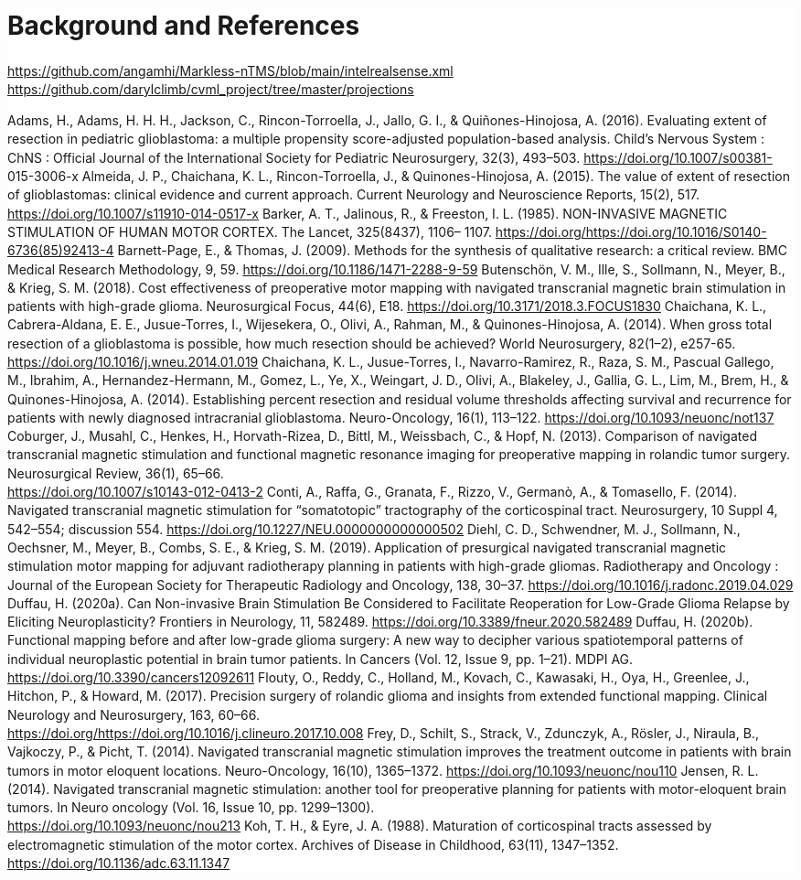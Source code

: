 # Background and References

https://github.com/angamhi/Markless-nTMS/blob/main/intelrealsense.xml
https://github.com/darylclimb/cvml_project/tree/master/projections

Adams, H., Adams, H. H. H., Jackson, C., Rincon-Torroella, J., Jallo, G. I., &  Quiñones-Hinojosa, A. (2016). Evaluating extent of resection in pediatric  glioblastoma: a multiple propensity score-adjusted population-based analysis.  Child’s Nervous System : ChNS : Official Journal of the International Society  for Pediatric Neurosurgery, 32(3), 493–503. https://doi.org/10.1007/s00381- 015-3006-x 
Almeida, J. P., Chaichana, K. L., Rincon-Torroella, J., & Quinones-Hinojosa, A.  (2015). The value of extent of resection of glioblastomas: clinical evidence and  current approach. Current Neurology and Neuroscience Reports, 15(2), 517.  https://doi.org/10.1007/s11910-014-0517-x 
Barker, A. T., Jalinous, R., & Freeston, I. L. (1985). NON-INVASIVE MAGNETIC  STIMULATION OF HUMAN MOTOR CORTEX. The Lancet, 325(8437), 1106– 1107. https://doi.org/https://doi.org/10.1016/S0140-6736(85)92413-4 
Barnett-Page, E., & Thomas, J. (2009). Methods for the synthesis of qualitative  research: a critical review. BMC Medical Research Methodology, 9, 59.  https://doi.org/10.1186/1471-2288-9-59 
Butenschön, V. M., Ille, S., Sollmann, N., Meyer, B., & Krieg, S. M. (2018). Cost effectiveness of preoperative motor mapping with navigated transcranial  magnetic brain stimulation in patients with high-grade glioma. Neurosurgical  Focus, 44(6), E18. https://doi.org/10.3171/2018.3.FOCUS1830 
Chaichana, K. L., Cabrera-Aldana, E. E., Jusue-Torres, I., Wijesekera, O., Olivi, A.,  Rahman, M., & Quinones-Hinojosa, A. (2014). When gross total resection of a  glioblastoma is possible, how much resection should be achieved? World 
Neurosurgery, 82(1–2), e257-65. https://doi.org/10.1016/j.wneu.2014.01.019 Chaichana, K. L., Jusue-Torres, I., Navarro-Ramirez, R., Raza, S. M., Pascual Gallego, M., Ibrahim, A., Hernandez-Hermann, M., Gomez, L., Ye, X.,  Weingart, J. D., Olivi, A., Blakeley, J., Gallia, G. L., Lim, M., Brem, H., &  Quinones-Hinojosa, A. (2014). Establishing percent resection and residual  volume thresholds affecting survival and recurrence for patients with newly  diagnosed intracranial glioblastoma. Neuro-Oncology, 16(1), 113–122.  https://doi.org/10.1093/neuonc/not137 
Coburger, J., Musahl, C., Henkes, H., Horvath-Rizea, D., Bittl, M., Weissbach, C.,  & Hopf, N. (2013). Comparison of navigated transcranial magnetic stimulation  and functional magnetic resonance imaging for preoperative mapping in  rolandic tumor surgery. Neurosurgical Review, 36(1), 65–66.  
https://doi.org/10.1007/s10143-012-0413-2 
Conti, A., Raffa, G., Granata, F., Rizzo, V., Germanò, A., & Tomasello, F. (2014).  Navigated transcranial magnetic stimulation for “somatotopic” tractography of  the corticospinal tract. Neurosurgery, 10 Suppl 4, 542–554; discussion 554.  https://doi.org/10.1227/NEU.0000000000000502 
Diehl, C. D., Schwendner, M. J., Sollmann, N., Oechsner, M., Meyer, B., Combs,  S. E., & Krieg, S. M. (2019). Application of presurgical navigated transcranial  magnetic stimulation motor mapping for adjuvant radiotherapy planning in  patients with high-grade gliomas. Radiotherapy and Oncology : Journal of the  European Society for Therapeutic Radiology and Oncology, 138, 30–37.  https://doi.org/10.1016/j.radonc.2019.04.029 
Duffau, H. (2020a). Can Non-invasive Brain Stimulation Be Considered to Facilitate 
Reoperation for Low-Grade Glioma Relapse by Eliciting Neuroplasticity?  Frontiers in Neurology, 11, 582489. https://doi.org/10.3389/fneur.2020.582489 Duffau, H. (2020b). Functional mapping before and after low-grade glioma surgery:  A new way to decipher various spatiotemporal patterns of individual  neuroplastic potential in brain tumor patients. In Cancers (Vol. 12, Issue 9, pp.  1–21). MDPI AG. https://doi.org/10.3390/cancers12092611 
Flouty, O., Reddy, C., Holland, M., Kovach, C., Kawasaki, H., Oya, H., Greenlee,  J., Hitchon, P., & Howard, M. (2017). Precision surgery of rolandic glioma and  insights from extended functional mapping. Clinical Neurology and  Neurosurgery, 163, 60–66.  
https://doi.org/https://doi.org/10.1016/j.clineuro.2017.10.008 
Frey, D., Schilt, S., Strack, V., Zdunczyk, A., Rösler, J., Niraula, B., Vajkoczy, P., &  Picht, T. (2014). Navigated transcranial magnetic stimulation improves the  treatment outcome in patients with brain tumors in motor eloquent locations.  Neuro-Oncology, 16(10), 1365–1372. https://doi.org/10.1093/neuonc/nou110 
Jensen, R. L. (2014). Navigated transcranial magnetic stimulation: another tool for  preoperative planning for patients with motor-eloquent brain tumors. In Neuro oncology (Vol. 16, Issue 10, pp. 1299–1300).  
https://doi.org/10.1093/neuonc/nou213 
Koh, T. H., & Eyre, J. A. (1988). Maturation of corticospinal tracts assessed by  electromagnetic stimulation of the motor cortex. Archives of Disease in  Childhood, 63(11), 1347–1352. https://doi.org/10.1136/adc.63.11.1347 